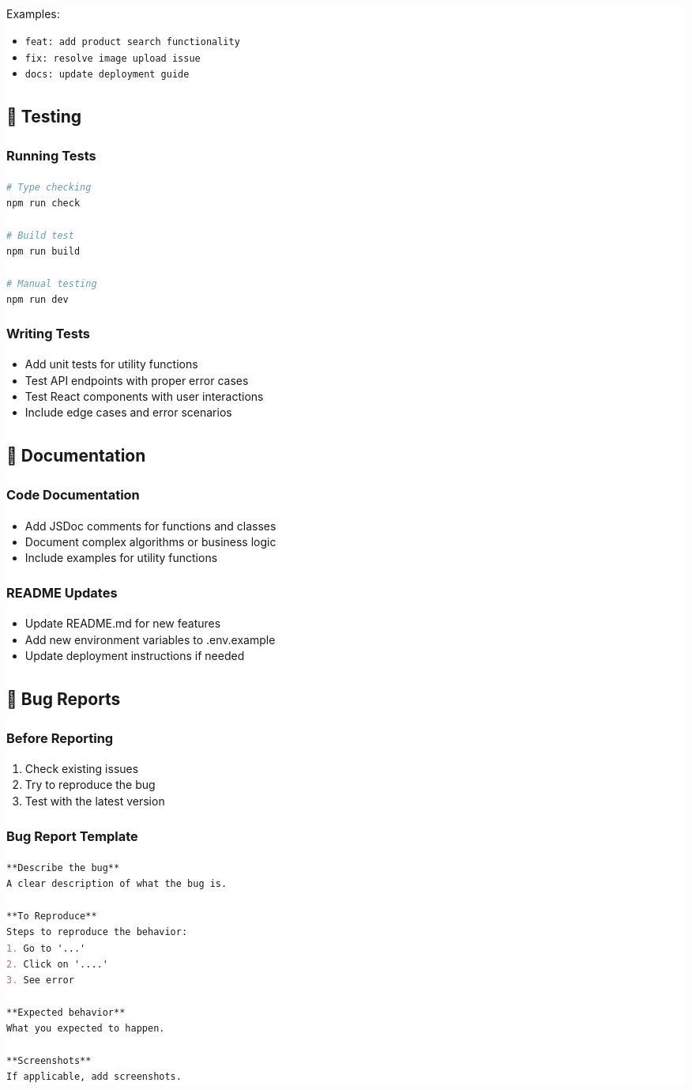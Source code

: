 Examples:
- `feat: add product search functionality`
- `fix: resolve image upload issue`
- `docs: update deployment guide`

## 🧪 Testing

### Running Tests
```bash
# Type checking
npm run check

# Build test
npm run build

# Manual testing
npm run dev
```

### Writing Tests
- Add unit tests for utility functions
- Test API endpoints with proper error cases
- Test React components with user interactions
- Include edge cases and error scenarios

## 📝 Documentation

### Code Documentation
- Add JSDoc comments for functions and classes
- Document complex algorithms or business logic
- Include examples for utility functions

### README Updates
- Update README.md for new features
- Add new environment variables to .env.example
- Update deployment instructions if needed

## 🐛 Bug Reports

### Before Reporting
1. Check existing issues
2. Try to reproduce the bug
3. Test with the latest version

### Bug Report Template
```markdown
**Describe the bug**
A clear description of what the bug is.

**To Reproduce**
Steps to reproduce the behavior:
1. Go to '...'
2. Click on '....'
3. See error

**Expected behavior**
What you expected to happen.

**Screenshots**
If applicable, add screenshots.

```